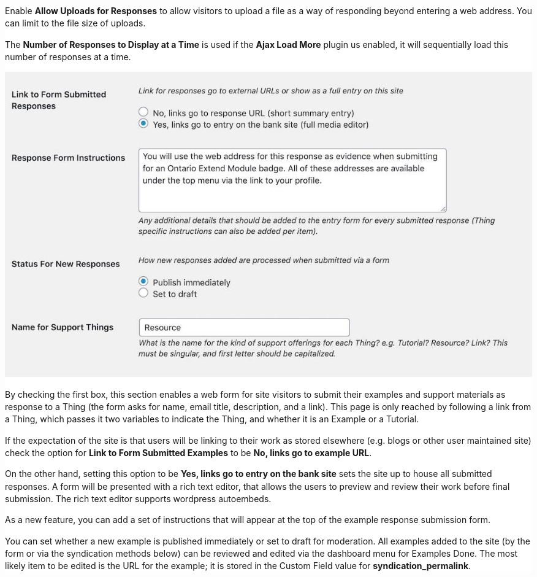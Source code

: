 Enable **Allow Uploads for Responses** to allow visitors to upload a file as a way of responding beyond entering a web address. You can limit to the file size of uploads.

The **Number of Responses to Display at a Time** is used if the **Ajax Load More** plugin us enabled, it will sequentially load this number of responses at a time.

![](images/setting-responses-2.jpg)

By checking the first box, this section enables a web form for site visitors to submit their examples and support materials as response to a Thing (the form asks for name, email title, description, and a link). This page is only reached by following a link from a Thing, which passes it two variables to indicate the Thing, and whether it is an Example or a Tutorial.

If the expectation of the site is that users will be linking to their work as stored elsewhere (e.g. blogs or other user maintained site) check the option for **Link to Form Submitted Examples** to be **No, links go to example URL**.

On the other hand, setting this option to be **Yes, links go to entry on the bank site** sets the site up to house all submitted responses. A form will be presented with a rich text editor, that allows the users to preview and review their work before final submission. The rich text editor supports wordpress autoembeds.

As a new feature, you can add a set of instructions that will appear at the top of the example response submission form.

You can set whether a new example is published immediately or set to draft for moderation. All examples added to the site (by the form or via the syndication methods below) can be reviewed and edited via the dashboard menu for Examples Done. The most likely item to be edited is the URL for the example; it is stored in the Custom Field value for **syndication_permalink**.
